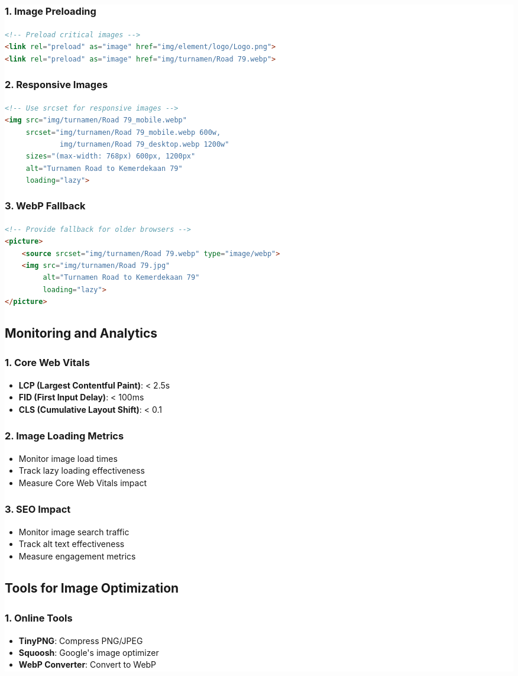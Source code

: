 ### 1. Image Preloading
```html
<!-- Preload critical images -->
<link rel="preload" as="image" href="img/element/logo/Logo.png">
<link rel="preload" as="image" href="img/turnamen/Road 79.webp">
```

### 2. Responsive Images
```html
<!-- Use srcset for responsive images -->
<img src="img/turnamen/Road 79_mobile.webp"
     srcset="img/turnamen/Road 79_mobile.webp 600w,
             img/turnamen/Road 79_desktop.webp 1200w"
     sizes="(max-width: 768px) 600px, 1200px"
     alt="Turnamen Road to Kemerdekaan 79"
     loading="lazy">
```

### 3. WebP Fallback
```html
<!-- Provide fallback for older browsers -->
<picture>
    <source srcset="img/turnamen/Road 79.webp" type="image/webp">
    <img src="img/turnamen/Road 79.jpg" 
         alt="Turnamen Road to Kemerdekaan 79"
         loading="lazy">
</picture>
```

## Monitoring and Analytics

### 1. Core Web Vitals
- **LCP (Largest Contentful Paint)**: < 2.5s
- **FID (First Input Delay)**: < 100ms
- **CLS (Cumulative Layout Shift)**: < 0.1

### 2. Image Loading Metrics
- Monitor image load times
- Track lazy loading effectiveness
- Measure Core Web Vitals impact

### 3. SEO Impact
- Monitor image search traffic
- Track alt text effectiveness
- Measure engagement metrics

## Tools for Image Optimization

### 1. Online Tools
- **TinyPNG**: Compress PNG/JPEG
- **Squoosh**: Google's image optimizer
- **WebP Converter**: Convert to WebP
